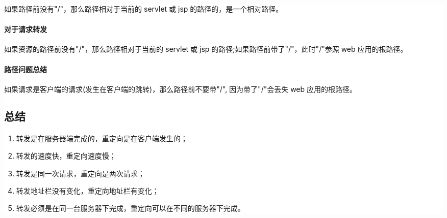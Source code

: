如果路径前没有"/"，那么路径相对于当前的 servlet 或 jsp 的路径的，是一个相对路径。

#### 对于请求转发

如果资源的路径前没有"/"，那么路径相对于当前的 servlet 或 jsp 的路径;如果路径前带了"/"，此时"/"参照 web 应用的根路径。

#### 路径问题总结

如果请求是客户端的请求(发生在客户端的跳转)，那么路径前不要带"/", 因为带了"/"会丢失 web 应用的根路径。

## 总结

1. 转发是在服务器端完成的，重定向是在客户端发生的；

2. 转发的速度快，重定向速度慢；

3. 转发是同一次请求，重定向是两次请求；

4. 转发地址栏没有变化，重定向地址栏有变化；

5. 转发必须是在同一台服务器下完成，重定向可以在不同的服务器下完成。
